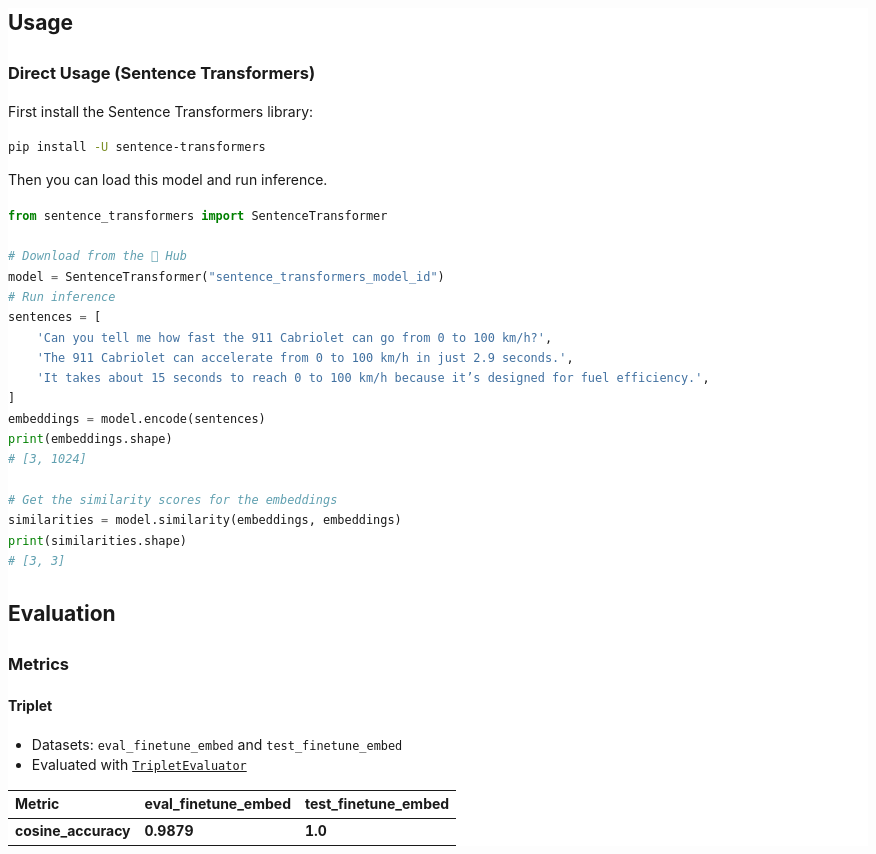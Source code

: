 ## Usage

### Direct Usage (Sentence Transformers)

First install the Sentence Transformers library:

```bash
pip install -U sentence-transformers
```

Then you can load this model and run inference.
```python
from sentence_transformers import SentenceTransformer

# Download from the 🤗 Hub
model = SentenceTransformer("sentence_transformers_model_id")
# Run inference
sentences = [
    'Can you tell me how fast the 911 Cabriolet can go from 0 to 100 km/h?',
    'The 911 Cabriolet can accelerate from 0 to 100 km/h in just 2.9 seconds.',
    'It takes about 15 seconds to reach 0 to 100 km/h because it’s designed for fuel efficiency.',
]
embeddings = model.encode(sentences)
print(embeddings.shape)
# [3, 1024]

# Get the similarity scores for the embeddings
similarities = model.similarity(embeddings, embeddings)
print(similarities.shape)
# [3, 3]
```







## Evaluation

### Metrics

#### Triplet

* Datasets: `eval_finetune_embed` and `test_finetune_embed`
* Evaluated with [<code>TripletEvaluator</code>](https://sbert.net/docs/package_reference/sentence_transformer/evaluation.html#sentence_transformers.evaluation.TripletEvaluator)

| Metric              | eval_finetune_embed | test_finetune_embed |
|:--------------------|:--------------------|:--------------------|
| **cosine_accuracy** | **0.9879**          | **1.0**             |




